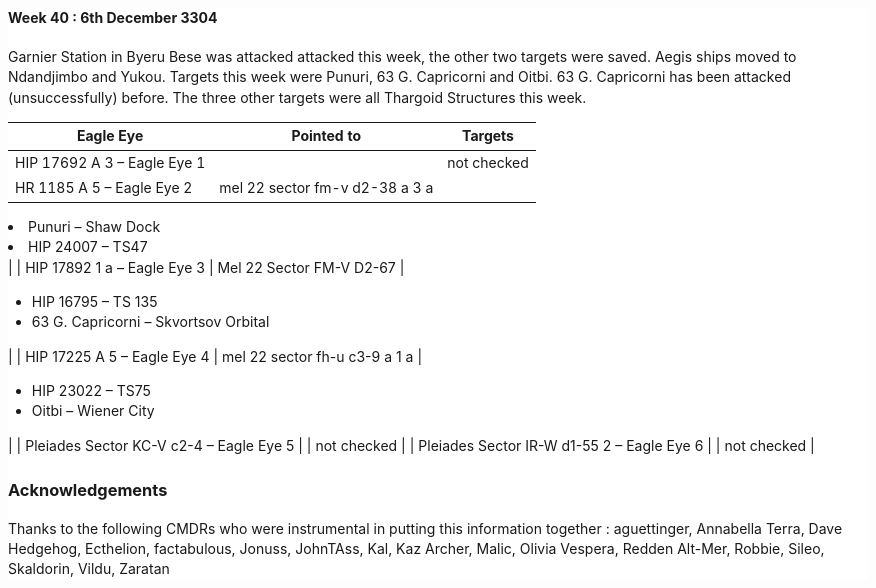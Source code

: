 #### Week 40 : 6th December 3304

Garnier Station in Byeru Bese was attacked attacked this week, the other two targets were saved. Aegis ships moved to Ndandjimbo and Yukou. Targets this week were Punuri, 63 G. Capricorni and Oitbi. 63 G. Capricorni has been attacked (unsuccessfully) before. The three other targets were all Thargoid Structures this week.

| Eagle Eye | Pointed to | Targets |
| --- | --- | --- |
| HIP 17692 A 3 – Eagle Eye 1 |  | not checked |
| HR 1185 A 5 – Eagle Eye 2 | mel 22 sector fm-v d2-38 a 3 a | <ul>
<li>Punuri &#8211; Shaw Dock</li>
<li>HIP 24007 &#8211; TS47</li>
</ul> |
| HIP 17892 1 a – Eagle Eye 3 | Mel 22 Sector FM-V D2-67 | <ul>
<li>HIP 16795 &#8211; TS 135</li>
<li>63 G. Capricorni &#8211; Skvortsov Orbital</li>
</ul> |
| HIP 17225 A 5 – Eagle Eye 4 | mel 22 sector fh-u c3-9 a 1 a | <ul>
<li>HIP 23022 &#8211; TS75</li>
<li>Oitbi &#8211; Wiener City</li>
</ul> |
| Pleiades Sector KC-V c2-4 – Eagle Eye 5 |  | not checked |
| Pleiades Sector IR-W d1-55 2 – Eagle Eye 6 |  | not checked |

### Acknowledgements

Thanks to the following CMDRs who were instrumental in putting this information together : aguettinger, Annabella Terra, Dave Hedgehog, Ecthelion, factabulous, Jonuss, JohnTAss, Kal, Kaz Archer, Malic, Olivia Vespera, Redden Alt-Mer, Robbie, Sileo, Skaldorin, Vildu, Zaratan